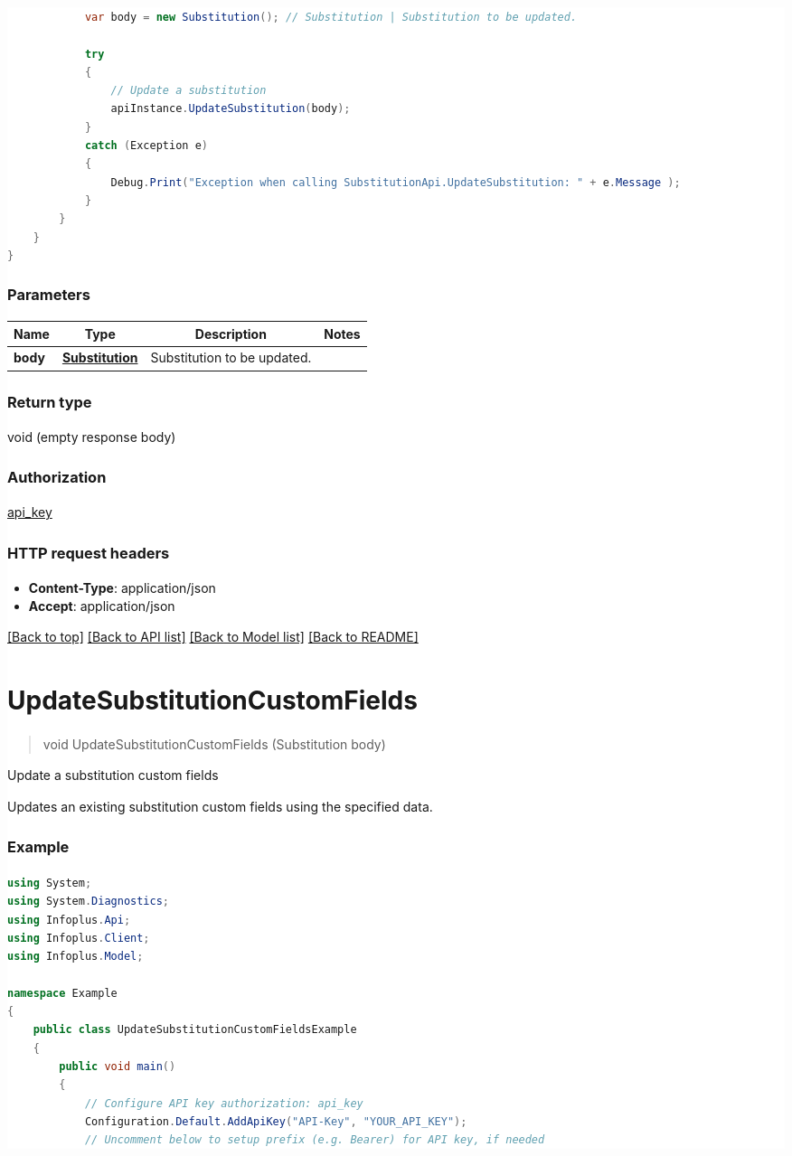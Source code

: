 ```csharp
            var body = new Substitution(); // Substitution | Substitution to be updated.

            try
            {
                // Update a substitution
                apiInstance.UpdateSubstitution(body);
            }
            catch (Exception e)
            {
                Debug.Print("Exception when calling SubstitutionApi.UpdateSubstitution: " + e.Message );
            }
        }
    }
}
```

### Parameters

Name | Type | Description  | Notes
------------- | ------------- | ------------- | -------------
 **body** | [**Substitution**](Substitution.md)| Substitution to be updated. | 

### Return type

void (empty response body)

### Authorization

[api_key](../README.md#api_key)

### HTTP request headers

 - **Content-Type**: application/json
 - **Accept**: application/json

[[Back to top]](#) [[Back to API list]](../README.md#documentation-for-api-endpoints) [[Back to Model list]](../README.md#documentation-for-models) [[Back to README]](../README.md)

<a name="updatesubstitutioncustomfields"></a>
# **UpdateSubstitutionCustomFields**
> void UpdateSubstitutionCustomFields (Substitution body)

Update a substitution custom fields

Updates an existing substitution custom fields using the specified data.

### Example
```csharp
using System;
using System.Diagnostics;
using Infoplus.Api;
using Infoplus.Client;
using Infoplus.Model;

namespace Example
{
    public class UpdateSubstitutionCustomFieldsExample
    {
        public void main()
        {
            // Configure API key authorization: api_key
            Configuration.Default.AddApiKey("API-Key", "YOUR_API_KEY");
            // Uncomment below to setup prefix (e.g. Bearer) for API key, if needed
```